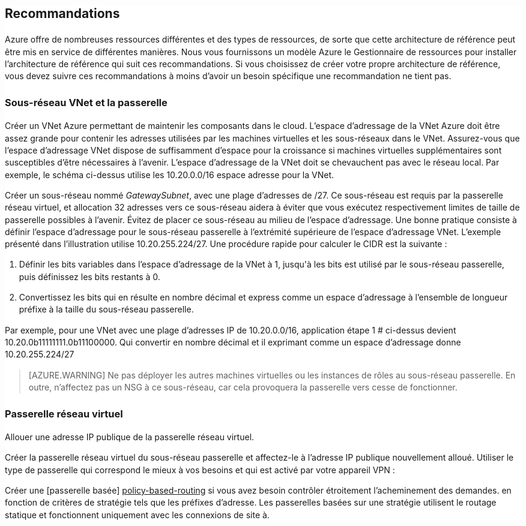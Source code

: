 ## <a name="recommendations"></a>Recommandations

Azure offre de nombreuses ressources différentes et des types de ressources, de sorte que cette architecture de référence peut être mis en service de différentes manières. Nous vous fournissons un modèle Azure le Gestionnaire de ressources pour installer l’architecture de référence qui suit ces recommandations. Si vous choisissez de créer votre propre architecture de référence, vous devez suivre ces recommandations à moins d’avoir un besoin spécifique une recommandation ne tient pas.

### <a name="vnet-and-gateway-subnet"></a>Sous-réseau VNet et la passerelle

Créer un VNet Azure permettant de maintenir les composants dans le cloud. L’espace d’adressage de la VNet Azure doit être assez grande pour contenir les adresses utilisées par les machines virtuelles et les sous-réseaux dans le VNet. Assurez-vous que l’espace d’adressage VNet dispose de suffisamment d’espace pour la croissance si machines virtuelles supplémentaires sont susceptibles d’être nécessaires à l’avenir. L’espace d’adressage de la VNet doit se chevauchent pas avec le réseau local. Par exemple, le schéma ci-dessus utilise les 10.20.0.0/16 espace adresse pour la VNet.

Créer un sous-réseau nommé _GatewaySubnet_, avec une plage d’adresses de /27. Ce sous-réseau est requis par la passerelle réseau virtuel, et allocation 32 adresses vers ce sous-réseau aidera à éviter que vous exécutez respectivement limites de taille de passerelle possibles à l’avenir. Évitez de placer ce sous-réseau au milieu de l’espace d’adressage. Une bonne pratique consiste à définir l’espace d’adressage pour le sous-réseau passerelle à l’extrémité supérieure de l’espace d’adressage VNet. L’exemple présenté dans l’illustration utilise 10.20.255.224/27.  Une procédure rapide pour calculer le CIDR est la suivante :

1. Définir les bits variables dans l’espace d’adressage de la VNet à 1, jusqu'à les bits est utilisé par le sous-réseau passerelle, puis définissez les bits restants à 0.

2. Convertissez les bits qui en résulte en nombre décimal et express comme un espace d’adressage à l’ensemble de longueur préfixe à la taille du sous-réseau passerelle.

Par exemple, pour une VNet avec une plage d’adresses IP de 10.20.0.0/16, application étape 1 # ci-dessus devient 10.20.0b11111111.0b11100000.  Qui convertir en nombre décimal et il exprimant comme un espace d’adressage donne 10.20.255.224/27

> [AZURE.WARNING] Ne pas déployer les autres machines virtuelles ou les instances de rôles au sous-réseau passerelle. En outre, n’affectez pas un NSG à ce sous-réseau, car cela provoquera la passerelle vers cesse de fonctionner.

### <a name="virtual-network-gateway"></a>Passerelle réseau virtuel

Allouer une adresse IP publique de la passerelle réseau virtuel.

Créer la passerelle réseau virtuel du sous-réseau passerelle et affectez-le à l’adresse IP publique nouvellement alloué. Utiliser le type de passerelle qui correspond le mieux à vos besoins et qui est activé par votre appareil VPN :

Créer une [passerelle basée] [ policy-based-routing] si vous avez besoin contrôler étroitement l’acheminement des demandes. en fonction de critères de stratégie tels que les préfixes d’adresse. Les passerelles basées sur une stratégie utilisent le routage statique et fonctionnent uniquement avec les connexions de site à.


[implementing-a-multi-tier-architecture-on-Azure]: ./guidance-compute-n-tier-vm.md
[resource-manager-overview]: ../azure-resource-manager/resource-group-overview.md
[arm-templates]: ../resource-group-authoring-templates.md
[azure-cli]: ../virtual-machines-command-line-tools.md
[azure-portal]: ../azure-portal/resource-group-portal.md
[azure-powershell]: ../powershell-azure-resource-manager.md
[azure-virtual-network]: ../virtual-network/virtual-networks-overview.md
[vpn-appliance]: ../vpn-gateway/vpn-gateway-about-vpn-devices.md
[azure-vpn-gateway]: https://azure.microsoft.com/services/vpn-gateway/
[azure-gateway-charges]: https://azure.microsoft.com/pricing/details/vpn-gateway/
[azure-network-security-group]: https://azure.microsoft.com/documentation/articles/virtual-networks-nsg/
[connect-to-an-Azure-vnet]: https://technet.microsoft.com/library/dn786406.aspx
[vpn-gateway-multi-site]: ../vpn-gateway/vpn-gateway-multi-site.md
[policy-based-routing]: https://en.wikipedia.org/wiki/Policy-based_routing
[route-based-routing]: https://en.wikipedia.org/wiki/Static_routing
[network-security-group]: ../virtual-network/virtual-networks-nsg.md
[sla-for-vpn-gateway]: https://azure.microsoft.com/support/legal/sla/vpn-gateway/v1_0/
[additional-firewall-rules]: https://technet.microsoft.com/library/dn786406.aspx#firewall
[nagios]: https://www.nagios.org/
[azure-vpn-gateway-diagnostics]: http://blogs.technet.com/b/keithmayer/archive/2014/12/18/diagnose-azure-virtual-network-vpn-connectivity-issues-with-powershell.aspx
[ping]: https://technet.microsoft.com/library/ff961503.aspx
[tracert]: https://technet.microsoft.com/library/ff961507.aspx
[psping]: http://technet.microsoft.com/sysinternals/jj729731.aspx
[nmap]: http://nmap.org
[changing-SKUs]: https://azure.microsoft.com/blog/azure-virtual-network-gateway-improvements/
[gateway-diagnostic-logs]: http://blogs.technet.com/b/keithmayer/archive/2015/12/07/step-by-step-capturing-azure-resource-manager-arm-vnet-gateway-diagnostic-logs.aspx
[troubleshooting-vpn-errors]: https://blogs.technet.microsoft.com/rrasblog/2009/08/12/troubleshooting-common-vpn-related-errors/
[rras-logging]: https://www.petri.com/enable-diagnostic-logging-in-windows-server-2012-r2-routing-and-remote-access
[create-on-prem-network]: https://technet.microsoft.com/library/dn786406.aspx#routing
[create-azure-vnet]: ../virtual-network/virtual-networks-create-vnet-classic-cli.md
[azure-vm-diagnostics]: https://azure.microsoft.com/blog/windows-azure-virtual-machine-monitoring-with-wad-extension/
[application-insights]: ../application-insights/app-insights-overview-usage.md
[forced-tunneling]: https://azure.microsoft.com/documentation/articles/vpn-gateway-about-forced-tunneling/
[getting-started-with-azure-security]: ./../security/azure-security-getting-started.md
[vpn-appliances]: ../vpn-gateway/vpn-gateway-about-vpn-devices.md
[installing-ad]: ../active-directory/active-directory-install-replica-active-directory-domain-controller.md
[deploying-ad]: https://msdn.microsoft.com/library/azure/jj156090.aspx
[creating-dns]: https://blogs.msdn.microsoft.com/mcsuksoldev/2014/03/04/creating-a-dns-server-in-azure-iaas/
[configuring-dns]: ../virtual-network/virtual-networks-manage-dns-in-vnet.md
[stormshield]: https://azure.microsoft.com/marketplace/partners/stormshield/stormshield-network-security-for-cloud/
[vpn-appliance-ipsec]: ../vpn-gateway/vpn-gateway-about-vpn-devices.md#ipsec-parameters
[expressroute]: ./guidance-hybrid-network-expressroute.md
[naming conventions]: ./guidance-naming-conventions.md
[solution-script]: https://github.com/mspnp/reference-architectures/tree/master/guidance-hybrid-network-vpn/Deploy-ReferenceArchitecture.ps1
[solution-script-bash]: https://github.com/mspnp/reference-architectures/tree/master/guidance-hybrid-network-vpn/deploy-reference-architecture.sh
[visio-download]: http://download.microsoft.com/download/1/5/6/1569703C-0A82-4A9C-8334-F13D0DF2F472/RAs.vsdx
[vnet-parameters]: https://github.com/mspnp/reference-architectures/tree/master/guidance-hybrid-network-vpn/parameters/virtualNetwork.parameters.json
[virtualNetworkGateway-parameters]: https://github.com/mspnp/reference-architectures/tree/master/guidance-hybrid-network-vpn/parameters/virtualNetworkGateway.parameters.json
[azure-powershell-download]: https://azure.microsoft.com/documentation/articles/powershell-install-configure/
[azure-cli]: https://azure.microsoft.com/documentation/articles/xplat-cli-install/
[0]: ./media/blueprints/hybrid-network-vpn.png "Structure d’un déploiement réseau couvrant les locaux et infrastructure en nuage"
[1]: ./media/guidance-hybrid-network-vpn/partitioned-vpn.png "Partition un VNet pour améliorer extensibilité élevées"
[2]: ./media/guidance-hybrid-network-vpn/audit-logs.png "Journaux d’audit dans le portail Azure"
[3]: ./media/guidance-hybrid-network-vpn/RRAS-perf-counters.png "Compteurs de performance pour l’analyse du trafic réseau VPN"
[4]: ./media/guidance-hybrid-network-vpn/RRAS-perf-graph.png "Exemple de graphique de performances VPN réseau"